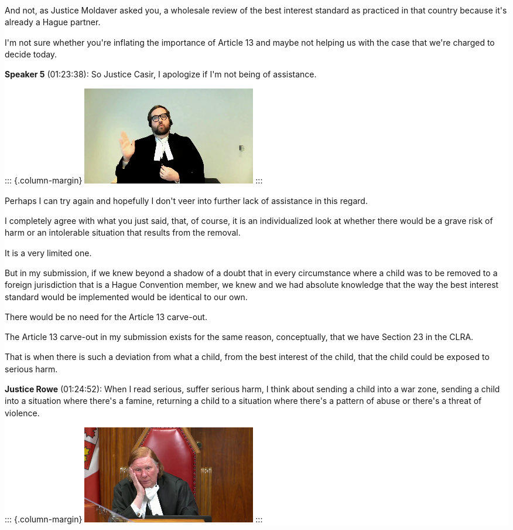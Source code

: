 And not, as Justice Moldaver asked you, a wholesale review of the best interest standard as practiced in that country because it's already a Hague partner.

I'm not sure whether you're inflating the importance of Article 13 and maybe not helping us with the case that we're charged to decide today.

**Speaker 5** (01:23:38): So Justice Casir, I apologize if I'm not being of assistance.

::: {.column-margin}
![](5055.png)
:::

Perhaps I can try again and hopefully I don't veer into further lack of assistance in this regard.

I completely agree with what you just said, that, of course, it is an individualized look at whether there would be a grave risk of harm or an intolerable situation that results from the removal.

It is a very limited one.

But in my submission, if we knew beyond a shadow of a doubt that in every circumstance where a child was to be removed to a foreign jurisdiction that is a Hague Convention member, we knew and we had absolute knowledge that the way the best interest standard would be implemented would be identical to our own.

There would be no need for the Article 13 carve-out.

The Article 13 carve-out in my submission exists for the same reason, conceptually, that we have Section 23 in the CLRA.

That is when there is such a deviation from what a child, from the best interest of the child, that the child could be exposed to serious harm.

**Justice Rowe** (01:24:52): When I read serious, suffer serious harm, I think about sending a child into a war zone, sending a child into a situation where there's a famine, returning a child to a situation where there's a pattern of abuse or there's a threat of violence.

::: {.column-margin}
![](5102.png)
:::
